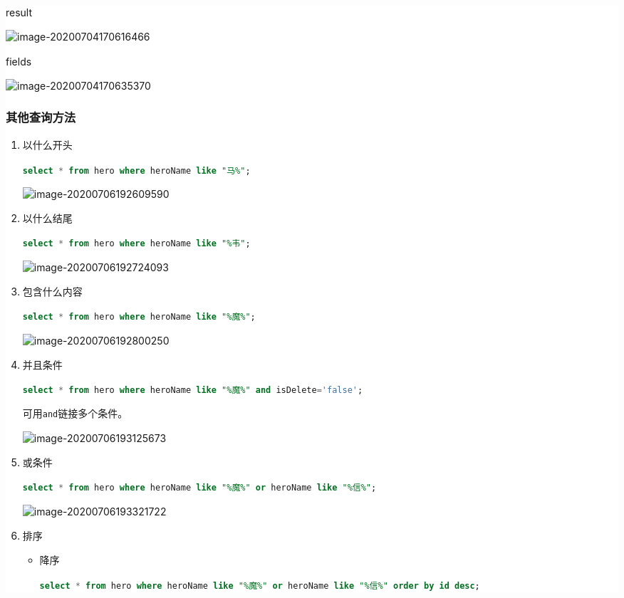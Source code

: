 <span class="inline-tag yellow">result</span>

![image-20200704170616466](https://cdn.jsdelivr.net/gh/blogimg/HexoStaticFile2@latest/2020/07/04/34d759db0e1d33f9bb9943fdb5e400ea.png)

<span class="inline-tag yellow">fields</span>

![image-20200704170635370](https://cdn.jsdelivr.net/gh/blogimg/HexoStaticFile2@latest/2020/07/04/e18098d70f800365cb4acef534872c2c.png)

### 其他查询方法

1. 以什么开头

   ```sql
   select * from hero where heroName like "马%";
   ```

   ![image-20200706192609590](https://cdn.jsdelivr.net/gh/blogimg/HexoStaticFile2@latest/2020/07/06/dc7db35db5e1a3bc220fe8c9f7dd2543.png)

2. 以什么结尾

   ```sql
   select * from hero where heroName like "%韦";
   ```

   ![image-20200706192724093](https://cdn.jsdelivr.net/gh/blogimg/HexoStaticFile2@latest/2020/07/06/7d602da456d1bfc3ca64d1425c3a4a6d.png)

3. 包含什么内容

   ```sql
   select * from hero where heroName like "%魔%";
   ```

   ![image-20200706192800250](https://cdn.jsdelivr.net/gh/blogimg/HexoStaticFile2@latest/2020/07/06/24e9f208bb0c675aa799ff53e4fd8741.png)

4. 并且条件

   ```sql
   select * from hero where heroName like "%魔%" and isDelete='false';
   ```

   可用`and`链接多个条件。

   ![image-20200706193125673](https://cdn.jsdelivr.net/gh/blogimg/HexoStaticFile2@latest/2020/07/06/d2d5d94d61fff9c08a67bef1d35535e7.png)

5. 或条件

   ```sql
   select * from hero where heroName like "%魔%" or heroName like "%信%";
   ```

   ![image-20200706193321722](https://cdn.jsdelivr.net/gh/blogimg/HexoStaticFile2@latest/2020/07/06/8ca36b9567f43057c428bb026fab0bc3.png)

6. 排序

   - 降序

     ```sql
     select * from hero where heroName like "%魔%" or heroName like "%信%" order by id desc;
     ```
